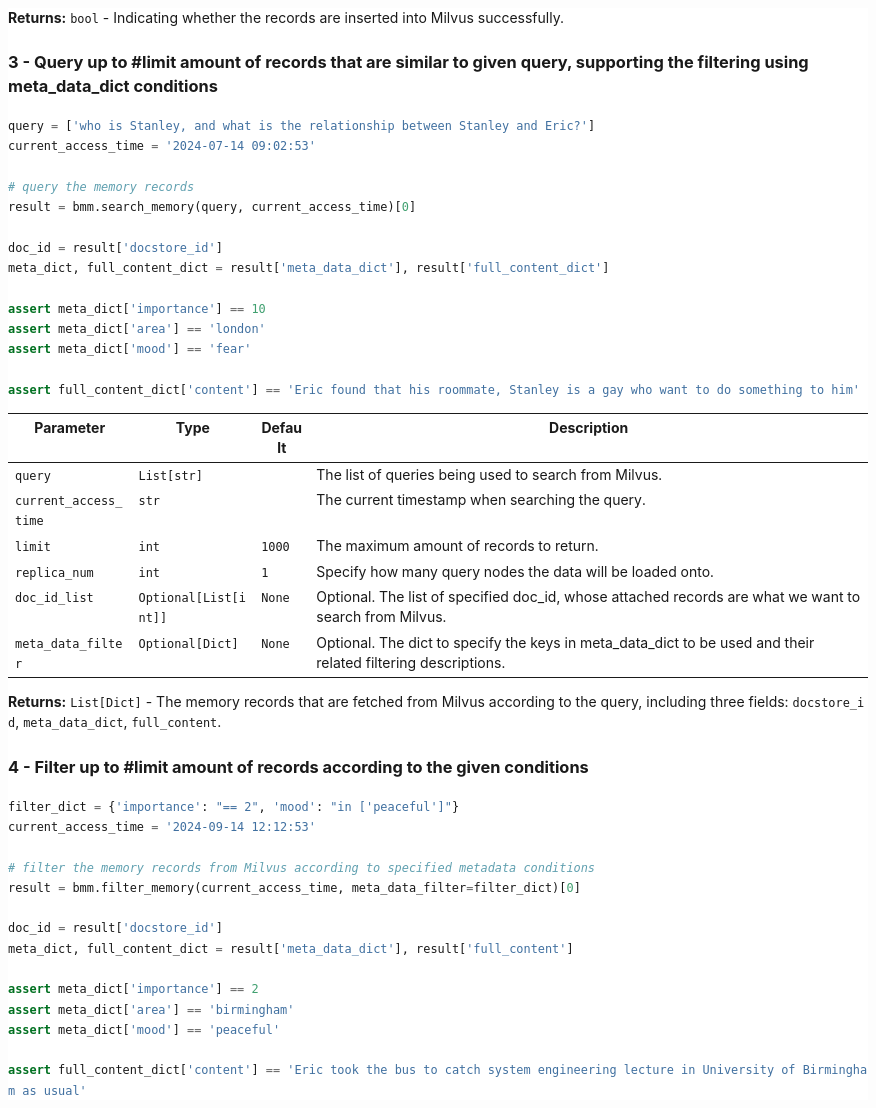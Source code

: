 **Returns:** `bool` - Indicating whether the records are inserted into Milvus successfully.


### 3 - Query up to #limit amount of records that are similar to given query, supporting the filtering using meta_data_dict conditions

```python
query = ['who is Stanley, and what is the relationship between Stanley and Eric?']
current_access_time = '2024-07-14 09:02:53'

# query the memory records
result = bmm.search_memory(query, current_access_time)[0]

doc_id = result['docstore_id']   
meta_dict, full_content_dict = result['meta_data_dict'], result['full_content_dict']

assert meta_dict['importance'] == 10
assert meta_dict['area'] == 'london'
assert meta_dict['mood'] == 'fear'

assert full_content_dict['content'] == 'Eric found that his roommate, Stanley is a gay who want to do something to him'
```

| Parameter            | Type                  | Default | Description                                                                                   |
|----------------------|-----------------------|---------|-----------------------------------------------------------------------------------------------|
| `query`              | `List[str]`           |         | The list of queries being used to search from Milvus.                                         |
| `current_access_time`| `str`                 |         | The current timestamp when searching the query.                                               |
| `limit`              | `int`                 | `1000`  | The maximum amount of records to return.                                                      |
| `replica_num`        | `int`                 | `1`     | Specify how many query nodes the data will be loaded onto.                                    |
| `doc_id_list`        | `Optional[List[int]]` | `None`  | Optional. The list of specified doc_id, whose attached records are what we want to search from Milvus. |
| `meta_data_filter`   | `Optional[Dict]`      | `None`  | Optional. The dict to specify the keys in meta_data_dict to be used and their related filtering descriptions. |

**Returns:** `List[Dict]` - The memory records that are fetched from Milvus according to the query, including three fields: `docstore_id`, `meta_data_dict`, `full_content`.

### 4 - Filter up to #limit amount of records according to the given conditions

```python
filter_dict = {'importance': "== 2", 'mood': "in ['peaceful']"}
current_access_time = '2024-09-14 12:12:53'

# filter the memory records from Milvus according to specified metadata conditions
result = bmm.filter_memory(current_access_time, meta_data_filter=filter_dict)[0]

doc_id = result['docstore_id']   
meta_dict, full_content_dict = result['meta_data_dict'], result['full_content']

assert meta_dict['importance'] == 2
assert meta_dict['area'] == 'birmingham'
assert meta_dict['mood'] == 'peaceful'

assert full_content_dict['content'] == 'Eric took the bus to catch system engineering lecture in University of Birmingham as usual'

```
